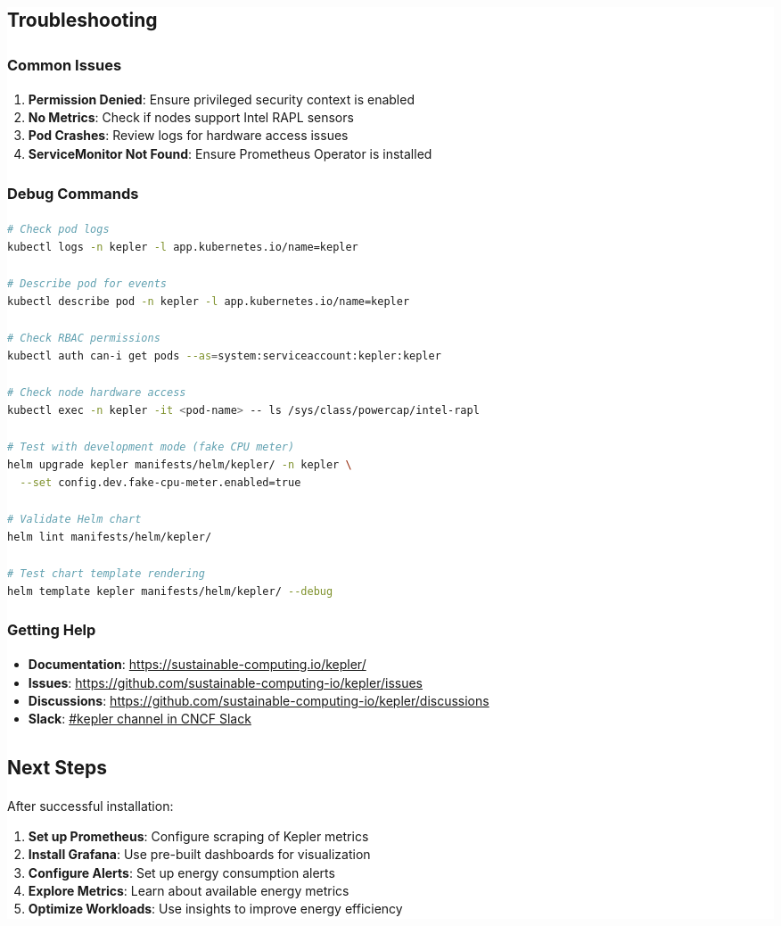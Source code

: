 ## Troubleshooting

### Common Issues

1. **Permission Denied**: Ensure privileged security context is enabled
2. **No Metrics**: Check if nodes support Intel RAPL sensors
3. **Pod Crashes**: Review logs for hardware access issues
4. **ServiceMonitor Not Found**: Ensure Prometheus Operator is installed

### Debug Commands

```bash
# Check pod logs
kubectl logs -n kepler -l app.kubernetes.io/name=kepler

# Describe pod for events
kubectl describe pod -n kepler -l app.kubernetes.io/name=kepler

# Check RBAC permissions
kubectl auth can-i get pods --as=system:serviceaccount:kepler:kepler

# Check node hardware access
kubectl exec -n kepler -it <pod-name> -- ls /sys/class/powercap/intel-rapl

# Test with development mode (fake CPU meter)
helm upgrade kepler manifests/helm/kepler/ -n kepler \
  --set config.dev.fake-cpu-meter.enabled=true

# Validate Helm chart
helm lint manifests/helm/kepler/

# Test chart template rendering
helm template kepler manifests/helm/kepler/ --debug
```

### Getting Help

- **Documentation**: <https://sustainable-computing.io/kepler/>
- **Issues**: <https://github.com/sustainable-computing-io/kepler/issues>
- **Discussions**: <https://github.com/sustainable-computing-io/kepler/discussions>
- **Slack**: [#kepler channel in CNCF Slack](https://cloud-native.slack.com/archives/C06HYDN4A01)

## Next Steps

After successful installation:

1. **Set up Prometheus**: Configure scraping of Kepler metrics
2. **Install Grafana**: Use pre-built dashboards for visualization
3. **Configure Alerts**: Set up energy consumption alerts
4. **Explore Metrics**: Learn about available energy metrics
5. **Optimize Workloads**: Use insights to improve energy efficiency
